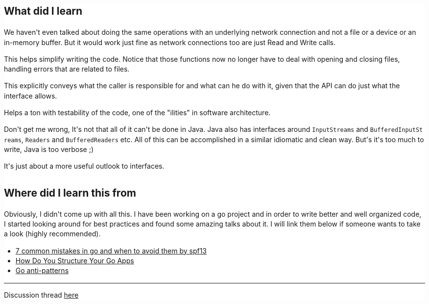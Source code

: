 ## What did I learn

We haven't even talked about doing the same operations with an underlying
network connection and not a file or a device or an in-memory buffer. But it
would work just fine as network connections too are just Read and Write calls.

This helps simplify writing the code. Notice that those functions now no longer
have to deal with opening and closing files, handling errors that are related to
files.

This explicitly conveys what the caller is responsible for and what can he do
with it, given that the API can do just what the interface allows.

Helps a ton with testability of the code, one of the "ilities" in software
architecture.

Don't get me wrong, It's not that all of it can't be done in Java. Java also
has interfaces around `InputStreams` and `BufferedInputStreams`, `Readers`
and `BufferedReaders` etc. All of this can be accomplished in a similar
idiomatic and clean way. But's it's too much to write, Java is too verbose ;)

It's just about a more useful outlook to interfaces.

## Where did I learn this from

Obviously, I didn't come up with all this. I have been working on a go project
and in order to write better and well organized code, I started looking around
for best practices and found some amazing talks about it. I will link them below
if someone wants to take a look (highly recommended).

- [7 common mistakes in go and when to avoid them by spf13](https://www.youtube.com/watch?v=29LLRKIL_TI)
- [How Do You Structure Your Go Apps](https://www.youtube.com/watch?v=oL6JBUk6tj0)
- [Go anti-patterns](https://www.youtube.com/watch?v=ltqV6pDKZD8)

---
Discussion thread [here](https://www.reddit.com/r/rust/comments/ik4ijc/go_use_those_traits_the_impatient_software/)


